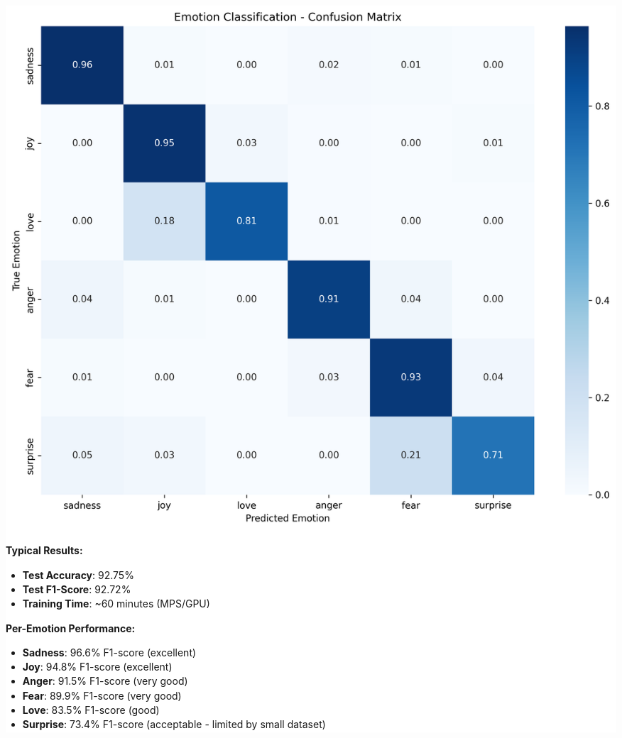 ![Confusion Matrix](./Text/confusion_matrix.png)

**Typical Results:**
- **Test Accuracy**: 92.75%
- **Test F1-Score**: 92.72%
- **Training Time**: ~60 minutes (MPS/GPU)

**Per-Emotion Performance:**
- **Sadness**: 96.6% F1-score (excellent)
- **Joy**: 94.8% F1-score (excellent)  
- **Anger**: 91.5% F1-score (very good)
- **Fear**: 89.9% F1-score (very good)
- **Love**: 83.5% F1-score (good)
- **Surprise**: 73.4% F1-score (acceptable - limited by small dataset)
